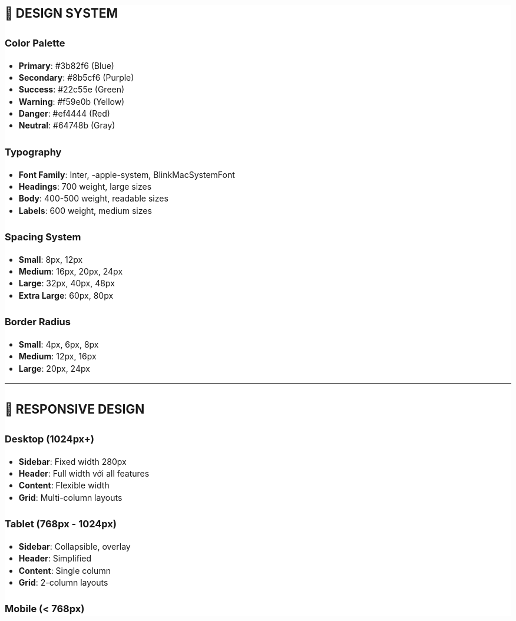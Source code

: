 ## 🎨 **DESIGN SYSTEM**

### **Color Palette**

- **Primary**: #3b82f6 (Blue)
- **Secondary**: #8b5cf6 (Purple)
- **Success**: #22c55e (Green)
- **Warning**: #f59e0b (Yellow)
- **Danger**: #ef4444 (Red)
- **Neutral**: #64748b (Gray)

### **Typography**

- **Font Family**: Inter, -apple-system, BlinkMacSystemFont
- **Headings**: 700 weight, large sizes
- **Body**: 400-500 weight, readable sizes
- **Labels**: 600 weight, medium sizes

### **Spacing System**

- **Small**: 8px, 12px
- **Medium**: 16px, 20px, 24px
- **Large**: 32px, 40px, 48px
- **Extra Large**: 60px, 80px

### **Border Radius**

- **Small**: 4px, 6px, 8px
- **Medium**: 12px, 16px
- **Large**: 20px, 24px

---

## 📱 **RESPONSIVE DESIGN**

### **Desktop (1024px+)**

- **Sidebar**: Fixed width 280px
- **Header**: Full width với all features
- **Content**: Flexible width
- **Grid**: Multi-column layouts

### **Tablet (768px - 1024px)**

- **Sidebar**: Collapsible, overlay
- **Header**: Simplified
- **Content**: Single column
- **Grid**: 2-column layouts

### **Mobile (< 768px)**
